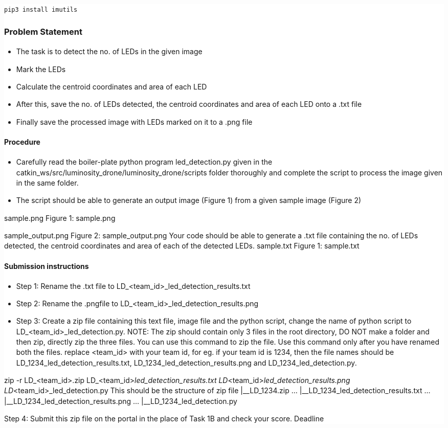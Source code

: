 ```
pip3 install imutils
```
### Problem Statement
- The task is to detect the no. of LEDs in the given image

- Mark the LEDs

- Calculate the centroid coordinates and area of each LED

- After this, save the no. of LEDs detected, the centroid coordinates and area of each LED onto a .txt file

- Finally save the processed image with LEDs marked on it to a .png file

#### Procedure
- Carefully read the boiler-plate python program led_detection.py given in the catkin_ws/src/luminosity_drone/luminosity_drone/scripts folder thoroughly and complete the script to process the image given in the same folder.

- The script should be able to generate an output image (Figure 1) from a given sample image (Figure 2)

sample.png
Figure 1: sample.png

sample_output.png
Figure 2: sample_output.png
Your code should be able to generate a .txt file containing the no. of LEDs detected, the centroid coordinates and area of each of the detected LEDs.
sample.txt
Figure 1: sample.txt
#### Submission instructions
- Step 1: Rename the .txt file to LD_<team_id>_led_detection_results.txt

- Step 2: Rename the .pngfile to LD_<team_id>_led_detection_results.png

- Step 3: Create a zip file containing this text file, image file and the python script, change the name of python script to LD_<team_id>_led_detection.py.
NOTE: The zip should contain only 3 files in the root directory, DO NOT make a folder and then zip, directly zip the three files. You can use this command to zip the file. Use this command only after you have renamed both the files. replace <team_id> with your team id, for eg. if your team id is 1234, then the file names should be LD_1234_led_detection_results.txt, LD_1234_led_detection_results.png and LD_1234_led_detection.py.


zip -r LD_<team_id>.zip LD_<team_id>_led_detection_results.txt LD_<team_id>_led_detection_results.png LD_<team_id>_led_detection.py
This should be the structure of zip file
|__LD_1234.zip
… |__LD_1234_led_detection_results.txt
… |__LD_1234_led_detection_results.png
… |__LD_1234_led_detection.py

Step 4: Submit this zip file on the portal in the place of Task 1B and check your score.
Deadline

